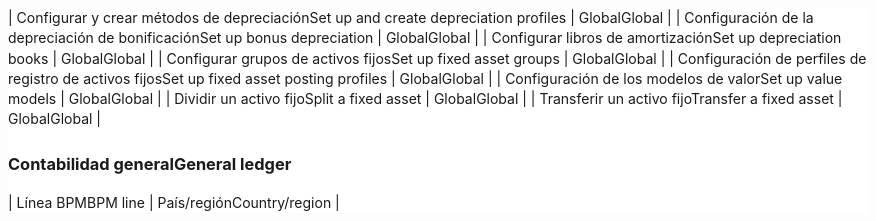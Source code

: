 | <span data-ttu-id="b2b5e-537">Configurar y crear métodos de depreciación</span><span class="sxs-lookup"><span data-stu-id="b2b5e-537">Set up and create depreciation profiles</span></span>                   | <span data-ttu-id="b2b5e-538">Global</span><span class="sxs-lookup"><span data-stu-id="b2b5e-538">Global</span></span>         |
| <span data-ttu-id="b2b5e-539">Configuración de la depreciación de bonificación</span><span class="sxs-lookup"><span data-stu-id="b2b5e-539">Set up bonus depreciation</span></span>                                 | <span data-ttu-id="b2b5e-540">Global</span><span class="sxs-lookup"><span data-stu-id="b2b5e-540">Global</span></span>         |
| <span data-ttu-id="b2b5e-541">Configurar libros de amortización</span><span class="sxs-lookup"><span data-stu-id="b2b5e-541">Set up depreciation books</span></span>                                 | <span data-ttu-id="b2b5e-542">Global</span><span class="sxs-lookup"><span data-stu-id="b2b5e-542">Global</span></span>         |
| <span data-ttu-id="b2b5e-543">Configurar grupos de activos fijos</span><span class="sxs-lookup"><span data-stu-id="b2b5e-543">Set up fixed asset groups</span></span>                                 | <span data-ttu-id="b2b5e-544">Global</span><span class="sxs-lookup"><span data-stu-id="b2b5e-544">Global</span></span>         |
| <span data-ttu-id="b2b5e-545">Configuración de perfiles de registro de activos fijos</span><span class="sxs-lookup"><span data-stu-id="b2b5e-545">Set up fixed asset posting profiles</span></span>                       | <span data-ttu-id="b2b5e-546">Global</span><span class="sxs-lookup"><span data-stu-id="b2b5e-546">Global</span></span>         |
| <span data-ttu-id="b2b5e-547">Configuración de los modelos de valor</span><span class="sxs-lookup"><span data-stu-id="b2b5e-547">Set up value models</span></span>                                       | <span data-ttu-id="b2b5e-548">Global</span><span class="sxs-lookup"><span data-stu-id="b2b5e-548">Global</span></span>         |
| <span data-ttu-id="b2b5e-549">Dividir un activo fijo</span><span class="sxs-lookup"><span data-stu-id="b2b5e-549">Split a fixed asset</span></span>                                       | <span data-ttu-id="b2b5e-550">Global</span><span class="sxs-lookup"><span data-stu-id="b2b5e-550">Global</span></span>         |
| <span data-ttu-id="b2b5e-551">Transferir un activo fijo</span><span class="sxs-lookup"><span data-stu-id="b2b5e-551">Transfer a fixed asset</span></span>                                    | <span data-ttu-id="b2b5e-552">Global</span><span class="sxs-lookup"><span data-stu-id="b2b5e-552">Global</span></span>         |

### <a name="general-ledger"></a><span data-ttu-id="b2b5e-553">Contabilidad general</span><span class="sxs-lookup"><span data-stu-id="b2b5e-553">General ledger</span></span>

| <span data-ttu-id="b2b5e-554">Línea BPM</span><span class="sxs-lookup"><span data-stu-id="b2b5e-554">BPM line</span></span>                                                          | <span data-ttu-id="b2b5e-555">País/región</span><span class="sxs-lookup"><span data-stu-id="b2b5e-555">Country/region</span></span> |
